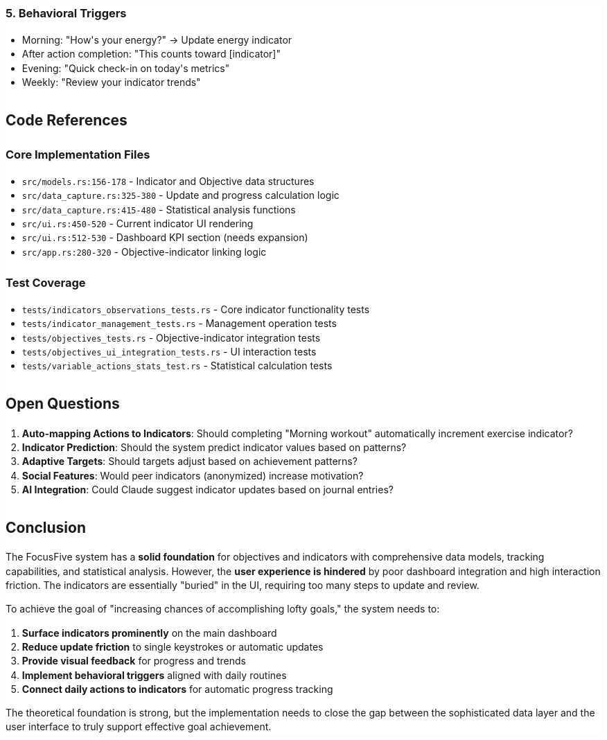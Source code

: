### 5. **Behavioral Triggers**
- Morning: "How's your energy?" → Update energy indicator
- After action completion: "This counts toward [indicator]"
- Evening: "Quick check-in on today's metrics"
- Weekly: "Review your indicator trends"

## Code References

### Core Implementation Files
- `src/models.rs:156-178` - Indicator and Objective data structures
- `src/data_capture.rs:325-380` - Update and progress calculation logic
- `src/data_capture.rs:415-480` - Statistical analysis functions
- `src/ui.rs:450-520` - Current indicator UI rendering
- `src/ui.rs:512-530` - Dashboard KPI section (needs expansion)
- `src/app.rs:280-320` - Objective-indicator linking logic

### Test Coverage
- `tests/indicators_observations_tests.rs` - Core indicator functionality tests
- `tests/indicator_management_tests.rs` - Management operation tests
- `tests/objectives_tests.rs` - Objective-indicator integration tests
- `tests/objectives_ui_integration_tests.rs` - UI interaction tests
- `tests/variable_actions_stats_test.rs` - Statistical calculation tests

## Open Questions

1. **Auto-mapping Actions to Indicators**: Should completing "Morning workout" automatically increment exercise indicator?
2. **Indicator Prediction**: Should the system predict indicator values based on patterns?
3. **Adaptive Targets**: Should targets adjust based on achievement patterns?
4. **Social Features**: Would peer indicators (anonymized) increase motivation?
5. **AI Integration**: Could Claude suggest indicator updates based on journal entries?

## Conclusion

The FocusFive system has a **solid foundation** for objectives and indicators with comprehensive data models, tracking capabilities, and statistical analysis. However, the **user experience is hindered** by poor dashboard integration and high interaction friction. The indicators are essentially "buried" in the UI, requiring too many steps to update and review.

To achieve the goal of "increasing chances of accomplishing lofty goals," the system needs to:
1. **Surface indicators prominently** on the main dashboard
2. **Reduce update friction** to single keystrokes or automatic updates
3. **Provide visual feedback** for progress and trends
4. **Implement behavioral triggers** aligned with daily routines
5. **Connect daily actions to indicators** for automatic progress tracking

The theoretical foundation is strong, but the implementation needs to close the gap between the sophisticated data layer and the user interface to truly support effective goal achievement.